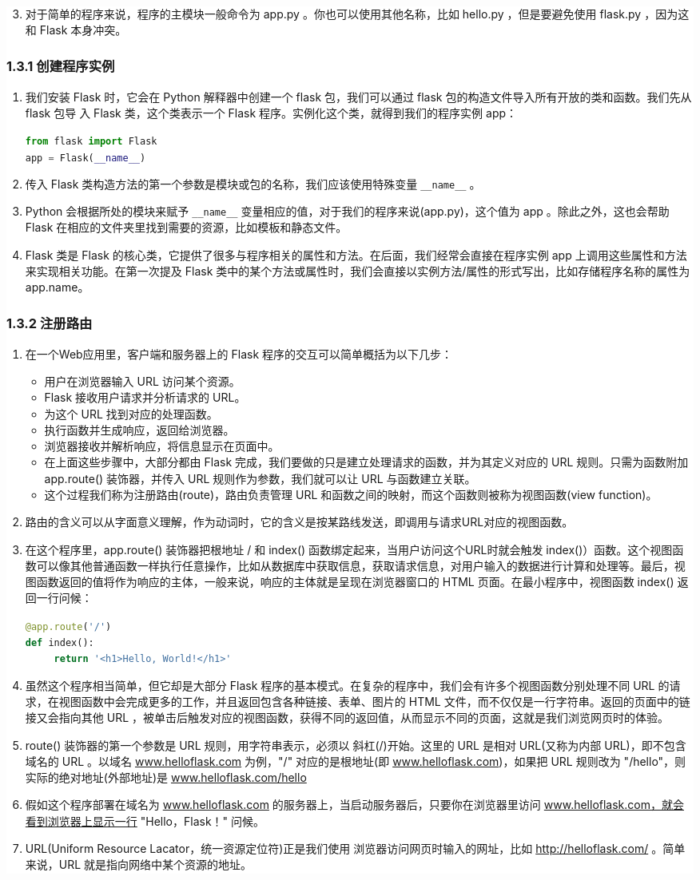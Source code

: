 3. 对于简单的程序来说，程序的主模块一般命令为 app.py 。你也可以使用其他名称，比如 hello.py ，但是要避免使用 flask.py ，因为这和 Flask 本身冲突。

### 1.3.1 创建程序实例

1. 我们安装 Flask 时，它会在 Python 解释器中创建一个 flask 包，我们可以通过 flask 包的构造文件导入所有开放的类和函数。我们先从flask 包导 入 Flask 类，这个类表示一个 Flask 程序。实例化这个类，就得到我们的程序实例 app：

   ```python
   from flask import Flask
   app = Flask(__name__)
   ```

2. 传入 Flask 类构造方法的第一个参数是模块或包的名称，我们应该使用特殊变量 `__name__` 。

3. Python 会根据所处的模块来赋予 `__name__` 变量相应的值，对于我们的程序来说(app.py)，这个值为 app 。除此之外，这也会帮助 Flask 在相应的文件夹里找到需要的资源，比如模板和静态文件。

4. Flask 类是 Flask 的核心类，它提供了很多与程序相关的属性和方法。在后面，我们经常会直接在程序实例 app 上调用这些属性和方法来实现相关功能。在第一次提及 Flask 类中的某个方法或属性时，我们会直接以实例方法/属性的形式写出，比如存储程序名称的属性为 app.name。

### 1.3.2 注册路由

1. 在一个Web应用里，客户端和服务器上的 Flask 程序的交互可以简单概括为以下几步：

   - 用户在浏览器输入 URL 访问某个资源。
   - Flask 接收用户请求并分析请求的 URL。
   - 为这个 URL 找到对应的处理函数。
   - 执行函数并生成响应，返回给浏览器。
   - 浏览器接收并解析响应，将信息显示在页面中。
   - 在上面这些步骤中，大部分都由 Flask 完成，我们要做的只是建立处理请求的函数，并为其定义对应的 URL 规则。只需为函数附加 app.route() 装饰器，并传入 URL 规则作为参数，我们就可以让 URL 与函数建立关联。
   - 这个过程我们称为注册路由(route)，路由负责管理 URL 和函数之间的映射，而这个函数则被称为视图函数(view function)。

2. 路由的含义可以从字面意义理解，作为动词时，它的含义是按某路线发送，即调用与请求URL对应的视图函数。

3. 在这个程序里，app.route() 装饰器把根地址 / 和 index() 函数绑定起来，当用户访问这个URL时就会触发 index()）函数。这个视图函数可以像其他普通函数一样执行任意操作，比如从数据库中获取信息，获取请求信息，对用户输入的数据进行计算和处理等。最后，视图函数返回的值将作为响应的主体，一般来说，响应的主体就是呈现在浏览器窗口的 HTML 页面。在最小程序中，视图函数 index() 返回一行问候：

   ```python
   @app.route('/')
   def index():
        return '<h1>Hello, World!</h1>'
   ```

4. 虽然这个程序相当简单，但它却是大部分 Flask 程序的基本模式。在复杂的程序中，我们会有许多个视图函数分别处理不同 URL 的请求，在视图函数中会完成更多的工作，并且返回包含各种链接、表单、图片的 HTML 文件，而不仅仅是一行字符串。返回的页面中的链接又会指向其他 URL ，被单击后触发对应的视图函数，获得不同的返回值，从而显示不同的页面，这就是我们浏览网页时的体验。

5. route() 装饰器的第一个参数是 URL 规则，用字符串表示，必须以 斜杠(/)开始。这里的 URL 是相对 URL(又称为内部 URL)，即不包含域名的 URL 。以域名 www.helloflask.com 为例，"/" 对应的是根地址(即 www.helloflask.com)，如果把 URL 规则改为 "/hello"，则实际的绝对地址(外部地址)是 www.helloflask.com/hello

6. 假如这个程序部署在域名为 www.helloflask.com 的服务器上，当启动服务器后，只要你在浏览器里访问 www.helloflask.com，就会看到浏览器上显示一行 "Hello，Flask！" 问候。

7. URL(Uniform Resource Lacator，统一资源定位符)正是我们使用 浏览器访问网页时输入的网址，比如 <http://helloflask.com/> 。简单来说，URL 就是指向网络中某个资源的地址。
